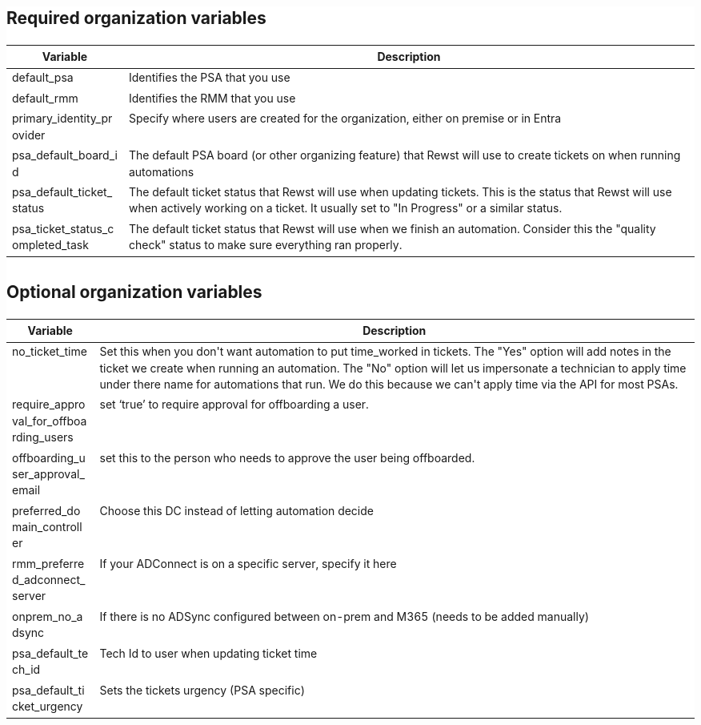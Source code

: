 ## Required organization variables

| Variable                             | Description                                                                                                                                                                                         |
| ------------------------------------ | --------------------------------------------------------------------------------------------------------------------------------------------------------------------------------------------------- |
| default\_psa                         | Identifies the PSA that you use                                                                                                                                                                     |
| default\_rmm                         | Identifies the RMM that you use                                                                                                                                                                     |
| primary\_identity\_provider          | Specify where users are created for the organization, either on premise or in Entra                                                                                                                 |
| psa\_default\_board\_id              | The default PSA board (or other organizing feature) that Rewst will use to create tickets on when running automations                                                                               |
| psa\_default\_ticket\_status         | The default ticket status that Rewst will use when updating tickets. This is the status that Rewst will use when actively working on a ticket. It usually set to "In Progress" or a similar status. |
| psa\_ticket\_status\_completed\_task | The default ticket status that Rewst will use when we finish an automation. Consider this the "quality check" status to make sure everything ran properly.                                          |

## Optional organization variables

| Variable                                   | Description                                                                                                                                                                                                                                                                                                                                 |
| ------------------------------------------ | ------------------------------------------------------------------------------------------------------------------------------------------------------------------------------------------------------------------------------------------------------------------------------------------------------------------------------------------- |
| no\_ticket\_time                           | Set this when you don't want automation to put time\_worked in tickets. The "Yes" option will add notes in the ticket we create when running an automation. The "No" option will let us impersonate a technician to apply time under there name for automations that run. We do this because we can't apply time via the API for most PSAs. |
| require\_approval\_for\_offboarding\_users | set ‘true’ to require approval for offboarding a user.                                                                                                                                                                                                                                                                                      |
| offboarding\_user\_approval\_email         | set this to the person who needs to approve the user being offboarded.                                                                                                                                                                                                                                                                      |
| preferred\_domain\_controller              | Choose this DC instead of letting automation decide                                                                                                                                                                                                                                                                                         |
| rmm\_preferred\_adconnect\_server          | If your ADConnect is on a specific server, specify it here                                                                                                                                                                                                                                                                                  |
| onprem\_no\_adsync                         | If there is no ADSync configured between on-prem and M365 (needs to be added manually)                                                                                                                                                                                                                                                      |
| psa\_default\_tech\_id                     | Tech Id to user when updating ticket time                                                                                                                                                                                                                                                                                                   |
| psa\_default\_ticket\_urgency              | Sets the tickets urgency (PSA specific)                                                                                                                                                                                                                                                                                                     |